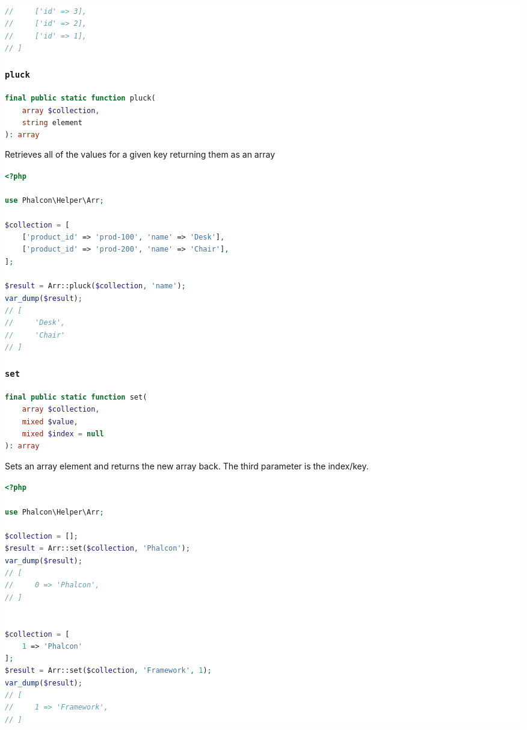 ```php
//     ['id' => 3],
//     ['id' => 2],
//     ['id' => 1],
// ]
```

### `pluck`
```php
final public static function pluck(
    array $collection, 
    string element
): array
```
Retrieves all of the values for a given key returning them as an array
```php
<?php

use Phalcon\Helper\Arr;

$collection = [
    ['product_id' => 'prod-100', 'name' => 'Desk'],
    ['product_id' => 'prod-200', 'name' => 'Chair'],
];

$result = Arr::pluck($collection, 'name');
var_dump($result);
// [
//     'Desk', 
//     'Chair'
// ]
```

### `set`
```php
final public static function set(
    array $collection, 
    mixed $value, 
    mixed $index = null
): array
```
Sets an array element and returns the new array back. The third parameter is the index/key.
```php
<?php

use Phalcon\Helper\Arr;

$collection = [];
$result = Arr::set($collection, 'Phalcon');
var_dump($result);
// [
//     0 => 'Phalcon',
// ]


$collection = [
    1 => 'Phalcon'
];
$result = Arr::set($collection, 'Framework', 1);
var_dump($result);
// [
//     1 => 'Framework',
// ]
```


[basename]: https://www.php.net/manual/en/function.basename.php
[helper-arr]: api/phalcon_helper#helper-arr
[helper-exception]: api/phalcon_helper#helper-exception
[helper-fs]: api/phalcon_helper#helper-fs
[helper-json]: api/phalcon_helper#helper-json
[helper-number]: api/phalcon_helper#helper-number
[helper-str]: api/phalcon_helper#helper-str
